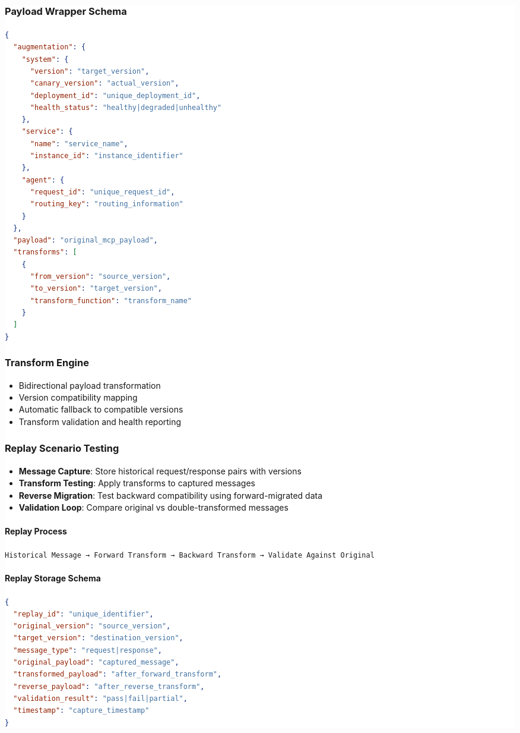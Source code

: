 ### Payload Wrapper Schema
```json
{
  "augmentation": {
    "system": {
      "version": "target_version",
      "canary_version": "actual_version",
      "deployment_id": "unique_deployment_id",
      "health_status": "healthy|degraded|unhealthy"
    },
    "service": {
      "name": "service_name",
      "instance_id": "instance_identifier"
    },
    "agent": {
      "request_id": "unique_request_id",
      "routing_key": "routing_information"
    }
  },
  "payload": "original_mcp_payload",
  "transforms": [
    {
      "from_version": "source_version",
      "to_version": "target_version",
      "transform_function": "transform_name"
    }
  ]
}
```

### Transform Engine
- Bidirectional payload transformation
- Version compatibility mapping
- Automatic fallback to compatible versions
- Transform validation and health reporting

### Replay Scenario Testing
- **Message Capture**: Store historical request/response pairs with versions
- **Transform Testing**: Apply transforms to captured messages
- **Reverse Migration**: Test backward compatibility using forward-migrated data
- **Validation Loop**: Compare original vs double-transformed messages

#### Replay Process
```
Historical Message → Forward Transform → Backward Transform → Validate Against Original
```

#### Replay Storage Schema
```json
{
  "replay_id": "unique_identifier",
  "original_version": "source_version",
  "target_version": "destination_version",
  "message_type": "request|response",
  "original_payload": "captured_message",
  "transformed_payload": "after_forward_transform",
  "reverse_payload": "after_reverse_transform",
  "validation_result": "pass|fail|partial",
  "timestamp": "capture_timestamp"
}
```
